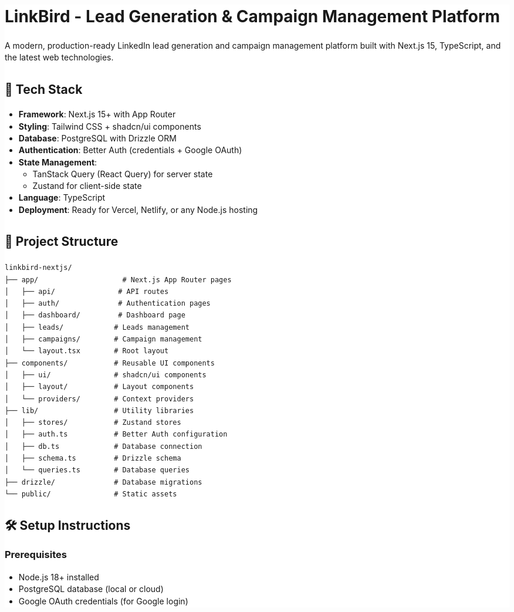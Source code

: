 # LinkBird - Lead Generation & Campaign Management Platform

A modern, production-ready LinkedIn lead generation and campaign management platform built with Next.js 15, TypeScript, and the latest web technologies.

## 🚀 Tech Stack

- **Framework**: Next.js 15+ with App Router
- **Styling**: Tailwind CSS + shadcn/ui components
- **Database**: PostgreSQL with Drizzle ORM
- **Authentication**: Better Auth (credentials + Google OAuth)
- **State Management**: 
  - TanStack Query (React Query) for server state
  - Zustand for client-side state
- **Language**: TypeScript
- **Deployment**: Ready for Vercel, Netlify, or any Node.js hosting

## 📁 Project Structure

```
linkbird-nextjs/
├── app/                    # Next.js App Router pages
│   ├── api/               # API routes
│   ├── auth/              # Authentication pages
│   ├── dashboard/         # Dashboard page
│   ├── leads/            # Leads management
│   ├── campaigns/        # Campaign management
│   └── layout.tsx        # Root layout
├── components/           # Reusable UI components
│   ├── ui/               # shadcn/ui components
│   ├── layout/           # Layout components
│   └── providers/        # Context providers
├── lib/                  # Utility libraries
│   ├── stores/           # Zustand stores
│   ├── auth.ts           # Better Auth configuration
│   ├── db.ts             # Database connection
│   ├── schema.ts         # Drizzle schema
│   └── queries.ts        # Database queries
├── drizzle/              # Database migrations
└── public/               # Static assets
```

## 🛠️ Setup Instructions

### Prerequisites

- Node.js 18+ installed
- PostgreSQL database (local or cloud)
- Google OAuth credentials (for Google login)
